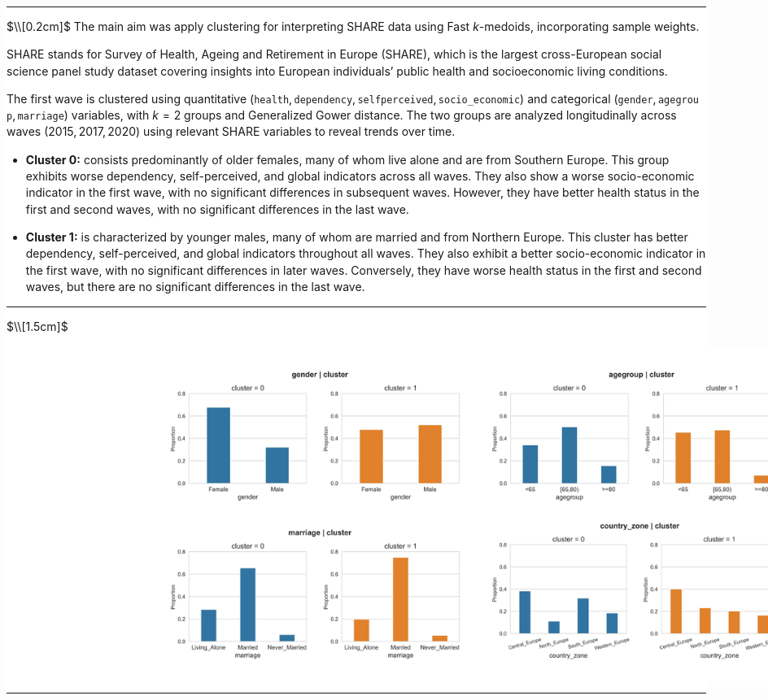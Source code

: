 

---

$\\[0.2cm]$
The main aim was apply clustering for interpreting SHARE data using Fast $k$-medoids, incorporating sample weights. 

SHARE stands for Survey of Health, Ageing and Retirement in Europe (SHARE), which is the largest
cross-European social science panel study dataset covering insights into European individuals’ public health and socioeconomic living conditions.

The first wave is clustered using quantitative $(\texttt{health}, \texttt{dependency}, \texttt{selfperceived}, \texttt{socio\_economic})$ and categorical $(\texttt{gender}, \texttt{agegroup}, \texttt{marriage})$ variables, with $k=2$ groups and Generalized Gower distance. The two groups are analyzed longitudinally across waves $(2015, 2017, 2020)$ using relevant SHARE variables to reveal trends over time.


- **Cluster 0:** consists predominantly of older females, many of whom live alone and are from Southern Europe. This group exhibits worse dependency, self-perceived, and global indicators across all waves. They also show a worse socio-economic indicator in the first wave, with no significant differences in subsequent waves. However, they have better health status in the first and second waves, with no significant differences in the last wave.


- **Cluster 1:** is characterized by younger males, many of whom are married and from Northern Europe. This cluster has better dependency, self-perceived, and global indicators throughout all waves. They also exhibit a better socio-economic indicator in the first wave, with no significant differences in later waves. Conversely, they have worse health status in the first and second waves, but there are no significant differences in the last wave.

---

$\\[1.5cm]$

<div style="display: flex; align-items: flex-start; padding-left: 55px;">
    <img src="https://raw.githubusercontent.com/FabioScielzoOrtiz/TFM-Presentation/main/assets/no_wave_variables.png" alt="Simulation 3" width="900" style="margin-left: 120px;" />
</div>

---